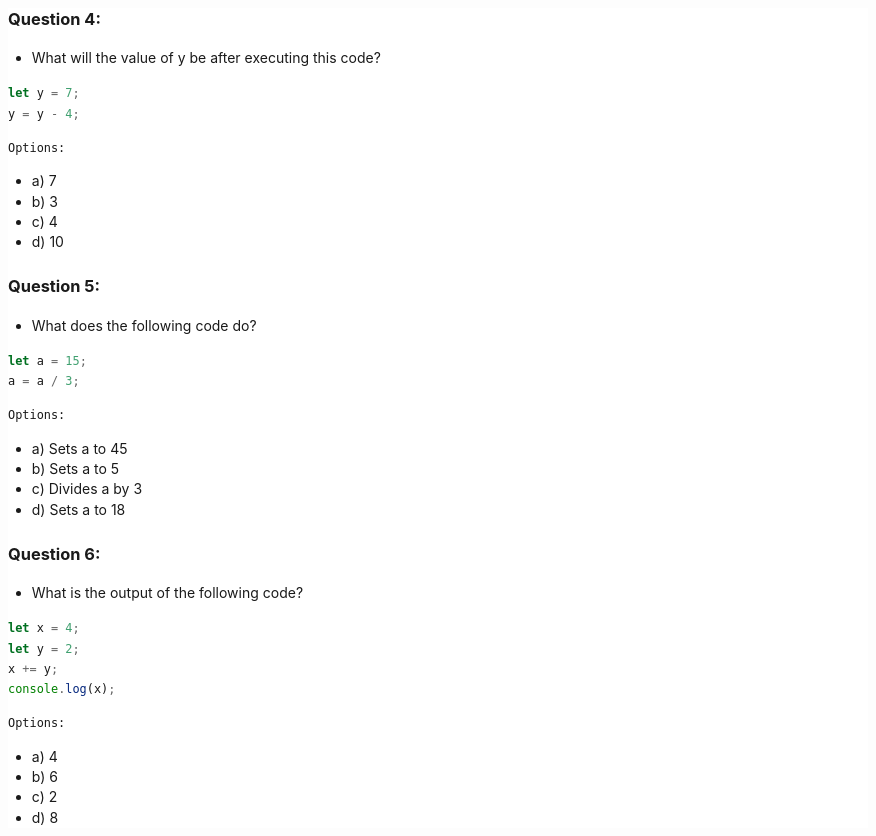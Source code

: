 



### Question 4:

- What will the value of y be after executing this code?


````js
let y = 7;
y = y - 4;

````

`Options:`
- a) 7
- b) 3
- c) 4
- d) 10




### Question 5:

- What does the following code do?


````js
let a = 15;
a = a / 3;


````

`Options:`
- a)  Sets a to 45
- b)  Sets a to 5
- c) Divides a by 3
- d) Sets a to 18




### Question 6:

- What is the output of the following code?


````js
let x = 4;
let y = 2;
x += y;
console.log(x);

````

`Options:`
- a) 4
- b) 6
- c) 2
- d) 8
